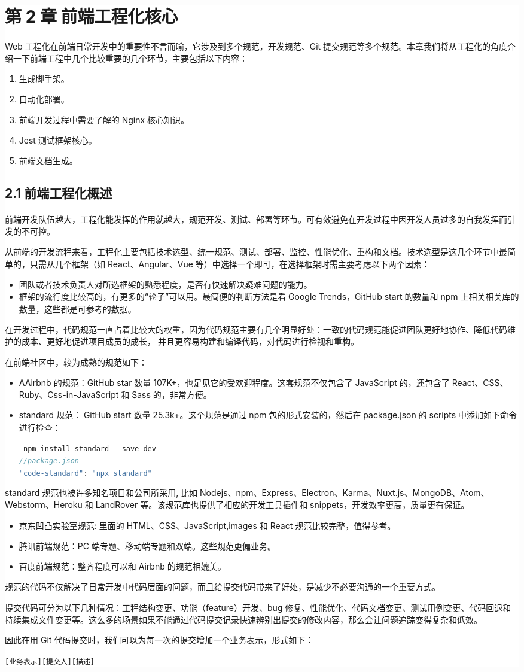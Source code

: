 # 第 2 章 前端工程化核心

Web 工程化在前端日常开发中的重要性不言而喻，它涉及到多个规范，开发规范、Git 提交规范等多个规范。本章我们将从工程化的角度介绍一下前端工程中几个比较重要的几个环节，主要包括以下内容：

1. 生成脚手架。

2. 自动化部署。

3. 前端开发过程中需要了解的 Nginx 核心知识。

4. Jest 测试框架核心。

5. 前端文档生成。

## 2.1 前端工程化概述

前端开发队伍越大，工程化能发挥的作用就越大，规范开发、测试、部署等环节。可有效避免在开发过程中因开发人员过多的自我发挥而引发的不可控。

从前端的开发流程来看，工程化主要包括技术选型、统一规范、测试、部署、监控、性能优化、重构和文档。技术选型是这几个环节中最简单的，只需从几个框架（如 React、Angular、Vue 等）中选择一个即可，在选择框架时需主要考虑以下两个因素：

- 团队或者技术负责人对所选框架的熟悉程度，是否有快速解决疑难问题的能力。
- 框架的流行度比较高的，有更多的“轮子”可以用。最简便的判断方法是看 Google Trends，GitHub start 的数量和 npm 上相关相关库的数量，这些都是可参考的数据。

在开发过程中，代码规范一直占着比较大的权重，因为代码规范主要有几个明显好处：一致的代码规范能促进团队更好地协作、降低代码维护的成本、更好地促进项目成员的成长， 并且更容易构建和编译代码，对代码进行检视和重构。

在前端社区中，较为成熟的规范如下：

- AAirbnb 的规范：GitHub star 数量 107K+，也足见它的受欢迎程度。这套规范不仅包含了 JavaScript 的，还包含了 React、CSS、Ruby、Css-in-JavaScript 和 Sass 的，非常方便。

- standard 规范： GitHub start 数量 25.3k+。这个规范是通过 npm 包的形式安装的，然后在 package.json 的 scripts 中添加如下命令进行检查：

  ```js
   npm install standard --save-dev
  //package.json
  "code-standard": "npx standard"
  ```

standard 规范也被许多知名项目和公司所采用, 比如 Nodejs、npm、Express、Electron、Karma、Nuxt.js、MongoDB、Atom、Webstorm、Heroku 和 LandRover 等。该规范库也提供了相应的开发工具插件和 snippets，开发效率更高，质量更有保证。

- 京东凹凸实验室规范: 里面的 HTML、CSS、JavaScript,images 和 React 规范比较完整，值得参考。

- 腾讯前端规范：PC 端专题、移动端专题和双端。这些规范更偏业务。

- 百度前端规范：整齐程度可以和 Airbnb 的规范相媲美。

规范的代码不仅解决了日常开发中代码层面的问题，而且给提交代码带来了好处，是减少不必要沟通的一个重要方式。

提交代码可分为以下几种情况：工程结构变更、功能（feature）开发、bug 修复、性能优化、代码文档变更、测试用例变更、代码回退和持续集成文件变更等。这么多的场景如果不能通过代码提交记录快速辨别出提交的修改内容，那么会让问题追踪变得复杂和低效。

因此在用 Git 代码提交时，我们可以为每一次的提交增加一个业务表示，形式如下：

```
[业务表示][提交人][描述]
```
